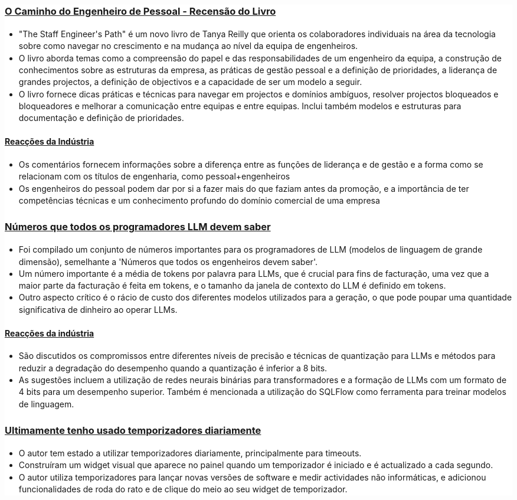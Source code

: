 ### [O Caminho do Engenheiro de Pessoal - Recensão do Livro](https://smyachenkov.com/posts/book-review-the-staff-engineers-path/)

- "The Staff Engineer's Path" é um novo livro de Tanya Reilly que orienta os colaboradores individuais na área da tecnologia sobre como navegar no crescimento e na mudança ao nível da equipa de engenheiros.
- O livro aborda temas como a compreensão do papel e das responsabilidades de um engenheiro da equipa, a construção de conhecimentos sobre as estruturas da empresa, as práticas de gestão pessoal e a definição de prioridades, a liderança de grandes projectos, a definição de objectivos e a capacidade de ser um modelo a seguir.
- O livro fornece dicas práticas e técnicas para navegar em projectos e domínios ambíguos, resolver projectos bloqueados e bloqueadores e melhorar a comunicação entre equipas e entre equipas. Inclui também modelos e estruturas para documentação e definição de prioridades.

#### [Reacções da Indústria](http://news.ycombinator.com/item?id=35974845)

- Os comentários fornecem informações sobre a diferença entre as funções de liderança e de gestão e a forma como se relacionam com os títulos de engenharia, como pessoal+engenheiros
- Os engenheiros do pessoal podem dar por si a fazer mais do que faziam antes da promoção, e a importância de ter competências técnicas e um conhecimento profundo do domínio comercial de uma empresa

### [Números que todos os programadores LLM devem saber](https://github.com/ray-project/llm-numbers)

- Foi compilado um conjunto de números importantes para os programadores de LLM (modelos de linguagem de grande dimensão), semelhante a 'Números que todos os engenheiros devem saber'.
- Um número importante é a média de tokens por palavra para LLMs, que é crucial para fins de facturação, uma vez que a maior parte da facturação é feita em tokens, e o tamanho da janela de contexto do LLM é definido em tokens.
- Outro aspecto crítico é o rácio de custo dos diferentes modelos utilizados para a geração, o que pode poupar uma quantidade significativa de dinheiro ao operar LLMs.

#### [Reacções da indústria](http://news.ycombinator.com/item?id=35978864)

- São discutidos os compromissos entre diferentes níveis de precisão e técnicas de quantização para LLMs e métodos para reduzir a degradação do desempenho quando a quantização é inferior a 8 bits.
- As sugestões incluem a utilização de redes neurais binárias para transformadores e a formação de LLMs com um formato de 4 bits para um desempenho superior. Também é mencionada a utilização do SQLFlow como ferramenta para treinar modelos de linguagem.

### [Ultimamente tenho usado temporizadores diariamente](https://github.com/madprops/blog/blob/main/docs/timers.md)

- O autor tem estado a utilizar temporizadores diariamente, principalmente para timeouts.
- Construíram um widget visual que aparece no painel quando um temporizador é iniciado e é actualizado a cada segundo.
- O autor utiliza temporizadores para lançar novas versões de software e medir actividades não informáticas, e adicionou funcionalidades de roda do rato e de clique do meio ao seu widget de temporizador.
